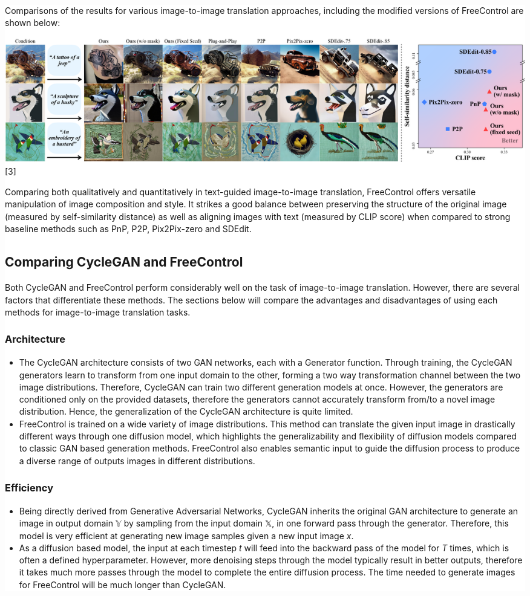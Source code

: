 Comparisons of the results for various image-to-image translation approaches, including the modified versions of FreeControl are shown below:

![FC_img2img](/assets/images/team44/FC_img2img.png) [3]

Comparing both qualitatively and quantitatively in text-guided image-to-image translation, FreeControl offers versatile manipulation of image composition and style. It strikes a good balance between preserving the structure of the original image (measured by self-similarity distance) as well as aligning images with text (measured by CLIP score) when compared to strong baseline methods such as PnP, P2P, Pix2Pix-zero and SDEdit. 

## Comparing CycleGAN and FreeControl
Both CycleGAN and FreeControl perform considerably well on the task of image-to-image translation. However, there are several factors that differentiate these methods. The sections below will compare the advantages and disadvantages of using each methods for image-to-image translation tasks.

### Architecture
- The CycleGAN architecture consists of two GAN networks, each with a Generator function. Through training, the CycleGAN generators learn to transform from one input domain to the other, forming a two way transformation channel between the two image distributions. Therefore, CycleGAN can train two different generation models at once. However, the generators are conditioned only on the provided datasets, therefore the generators cannot accurately transform from/to a novel image distribution. Hence, the generalization of the CycleGAN architecture is quite limited.
- FreeControl is trained on a wide variety of image distributions. This method can translate the given input image in drastically different ways through one diffusion model, which highlights the generalizability and flexibility of diffusion models compared to classic GAN based generation methods. FreeControl also enables semantic input to guide the diffusion process to produce a diverse range of outputs images in different distributions.

### Efficiency
- Being directly derived from Generative Adversarial Networks, CycleGAN inherits the original GAN architecture to generate an image in output domain $\mathbb{Y}$ by sampling from the input domain $\mathbb{X}$, in one forward pass through the generator. Therefore, this model is very efficient at generating new image samples given a new input image $x$.
- As a diffusion based model, the input at each timestep $t$ will feed into the backward pass of the model for $T$ times, which is often a defined hyperparameter. However, more denoising steps through the model typically result in better outputs, therefore it takes much more passes through the model to complete the entire diffusion process. The time needed to generate images for FreeControl will be much longer than CycleGAN.
